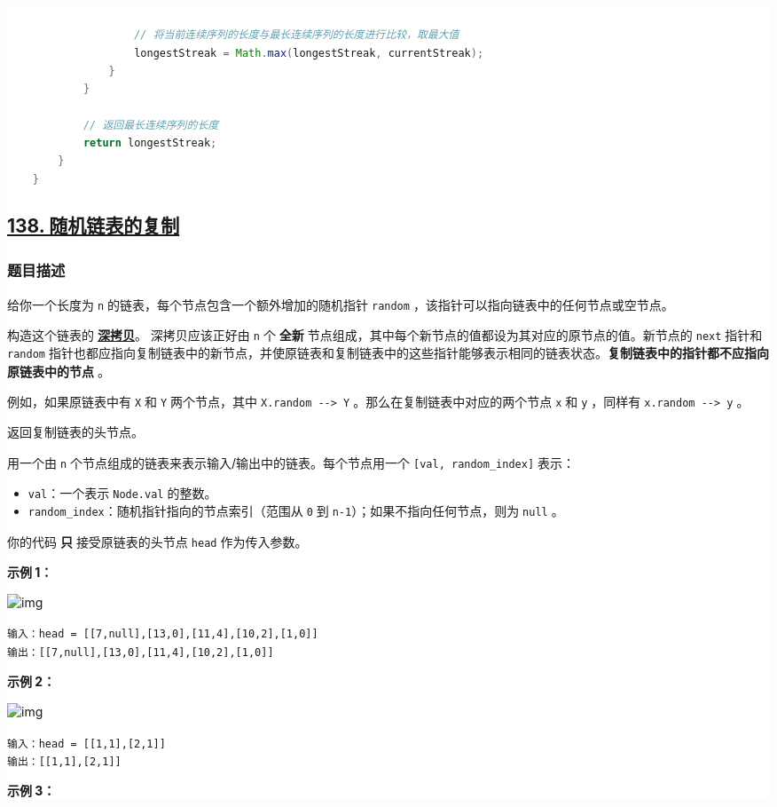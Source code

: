 ```java

                    // 将当前连续序列的长度与最长连续序列的长度进行比较，取最大值
                    longestStreak = Math.max(longestStreak, currentStreak);
                }
            }

            // 返回最长连续序列的长度
            return longestStreak;
        }
    }
```



## [138. 随机链表的复制](https://leetcode.cn/problems/copy-list-with-random-pointer/)

### 题目描述

给你一个长度为 `n` 的链表，每个节点包含一个额外增加的随机指针 `random` ，该指针可以指向链表中的任何节点或空节点。

构造这个链表的 **[深拷贝](https://baike.baidu.com/item/深拷贝/22785317?fr=aladdin)**。 深拷贝应该正好由 `n` 个 **全新** 节点组成，其中每个新节点的值都设为其对应的原节点的值。新节点的 `next` 指针和 `random` 指针也都应指向复制链表中的新节点，并使原链表和复制链表中的这些指针能够表示相同的链表状态。**复制链表中的指针都不应指向原链表中的节点** 。

例如，如果原链表中有 `X` 和 `Y` 两个节点，其中 `X.random --> Y` 。那么在复制链表中对应的两个节点 `x` 和 `y` ，同样有 `x.random --> y` 。

返回复制链表的头节点。

用一个由 `n` 个节点组成的链表来表示输入/输出中的链表。每个节点用一个 `[val, random_index]` 表示：

- `val`：一个表示 `Node.val` 的整数。
- `random_index`：随机指针指向的节点索引（范围从 `0` 到 `n-1`）；如果不指向任何节点，则为 `null` 。

你的代码 **只** 接受原链表的头节点 `head` 作为传入参数。

 

**示例 1：**

![img](https://assets.leetcode-cn.com/aliyun-lc-upload/uploads/2020/01/09/e1.png)

```
输入：head = [[7,null],[13,0],[11,4],[10,2],[1,0]]
输出：[[7,null],[13,0],[11,4],[10,2],[1,0]]
```

**示例 2：**

![img](https://assets.leetcode-cn.com/aliyun-lc-upload/uploads/2020/01/09/e2.png)

```
输入：head = [[1,1],[2,1]]
输出：[[1,1],[2,1]]
```

**示例 3：**
